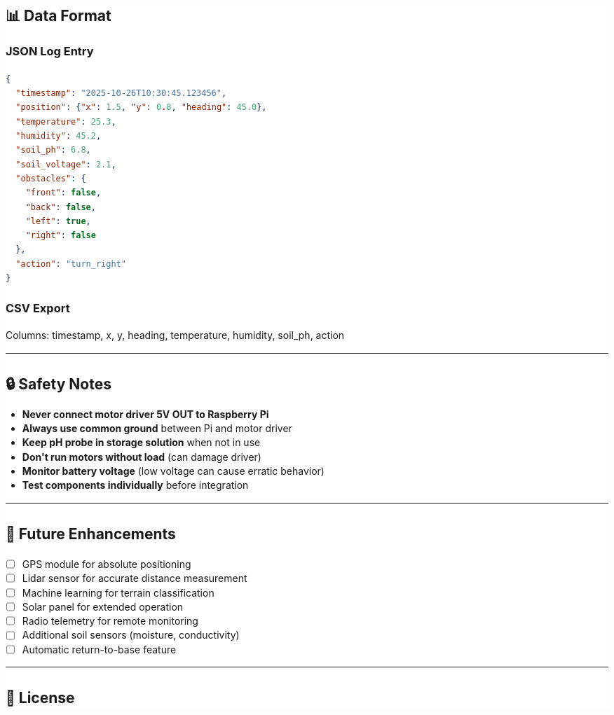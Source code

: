 
## 📊 Data Format

### JSON Log Entry
```json
{
  "timestamp": "2025-10-26T10:30:45.123456",
  "position": {"x": 1.5, "y": 0.8, "heading": 45.0},
  "temperature": 25.3,
  "humidity": 45.2,
  "soil_ph": 6.8,
  "soil_voltage": 2.1,
  "obstacles": {
    "front": false,
    "back": false,
    "left": true,
    "right": false
  },
  "action": "turn_right"
}
```

### CSV Export
Columns: timestamp, x, y, heading, temperature, humidity, soil_ph, action

---

## 🔒 Safety Notes

- **Never connect motor driver 5V OUT to Raspberry Pi**
- **Always use common ground** between Pi and motor driver
- **Keep pH probe in storage solution** when not in use
- **Don't run motors without load** (can damage driver)
- **Monitor battery voltage** (low voltage can cause erratic behavior)
- **Test components individually** before integration

---

## 🚀 Future Enhancements

- [ ] GPS module for absolute positioning
- [ ] Lidar sensor for accurate distance measurement
- [ ] Machine learning for terrain classification
- [ ] Solar panel for extended operation
- [ ] Radio telemetry for remote monitoring
- [ ] Additional soil sensors (moisture, conductivity)
- [ ] Automatic return-to-base feature

---

## 📝 License
